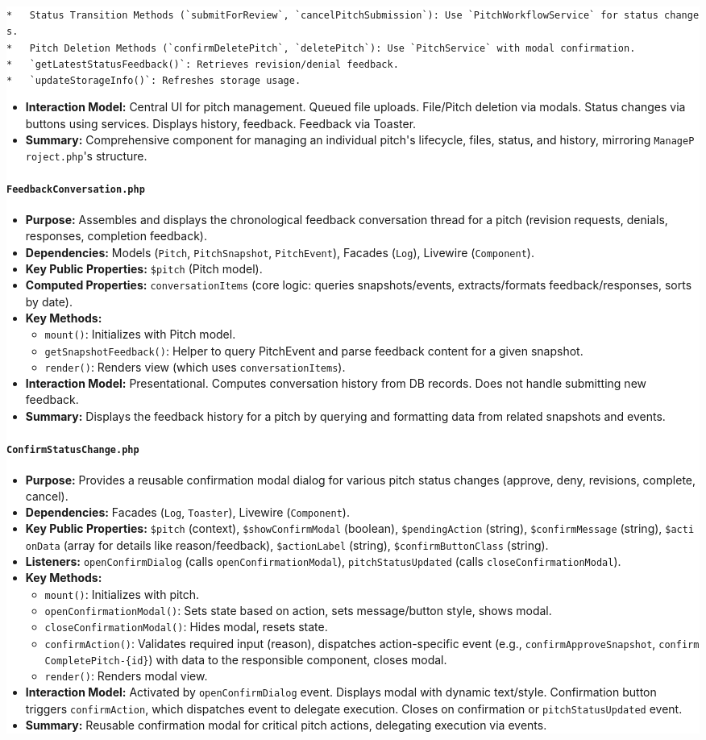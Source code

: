     *   Status Transition Methods (`submitForReview`, `cancelPitchSubmission`): Use `PitchWorkflowService` for status changes.
    *   Pitch Deletion Methods (`confirmDeletePitch`, `deletePitch`): Use `PitchService` with modal confirmation.
    *   `getLatestStatusFeedback()`: Retrieves revision/denial feedback.
    *   `updateStorageInfo()`: Refreshes storage usage.
*   **Interaction Model:** Central UI for pitch management. Queued file uploads. File/Pitch deletion via modals. Status changes via buttons using services. Displays history, feedback. Feedback via Toaster.
*   **Summary:** Comprehensive component for managing an individual pitch's lifecycle, files, status, and history, mirroring `ManageProject.php`'s structure.

#### `FeedbackConversation.php`

*   **Purpose:** Assembles and displays the chronological feedback conversation thread for a pitch (revision requests, denials, responses, completion feedback).
*   **Dependencies:** Models (`Pitch`, `PitchSnapshot`, `PitchEvent`), Facades (`Log`), Livewire (`Component`).
*   **Key Public Properties:** `$pitch` (Pitch model).
*   **Computed Properties:** `conversationItems` (core logic: queries snapshots/events, extracts/formats feedback/responses, sorts by date).
*   **Key Methods:**
    *   `mount()`: Initializes with Pitch model.
    *   `getSnapshotFeedback()`: Helper to query PitchEvent and parse feedback content for a given snapshot.
    *   `render()`: Renders view (which uses `conversationItems`).
*   **Interaction Model:** Presentational. Computes conversation history from DB records. Does not handle submitting new feedback.
*   **Summary:** Displays the feedback history for a pitch by querying and formatting data from related snapshots and events.

#### `ConfirmStatusChange.php`

*   **Purpose:** Provides a reusable confirmation modal dialog for various pitch status changes (approve, deny, revisions, complete, cancel).
*   **Dependencies:** Facades (`Log`, `Toaster`), Livewire (`Component`).
*   **Key Public Properties:** `$pitch` (context), `$showConfirmModal` (boolean), `$pendingAction` (string), `$confirmMessage` (string), `$actionData` (array for details like reason/feedback), `$actionLabel` (string), `$confirmButtonClass` (string).
*   **Listeners:** `openConfirmDialog` (calls `openConfirmationModal`), `pitchStatusUpdated` (calls `closeConfirmationModal`).
*   **Key Methods:**
    *   `mount()`: Initializes with pitch.
    *   `openConfirmationModal()`: Sets state based on action, sets message/button style, shows modal.
    *   `closeConfirmationModal()`: Hides modal, resets state.
    *   `confirmAction()`: Validates required input (reason), dispatches action-specific event (e.g., `confirmApproveSnapshot`, `confirmCompletePitch-{id}`) with data to the responsible component, closes modal.
    *   `render()`: Renders modal view.
*   **Interaction Model:** Activated by `openConfirmDialog` event. Displays modal with dynamic text/style. Confirmation button triggers `confirmAction`, which dispatches event to delegate execution. Closes on confirmation or `pitchStatusUpdated` event.
*   **Summary:** Reusable confirmation modal for critical pitch actions, delegating execution via events.
